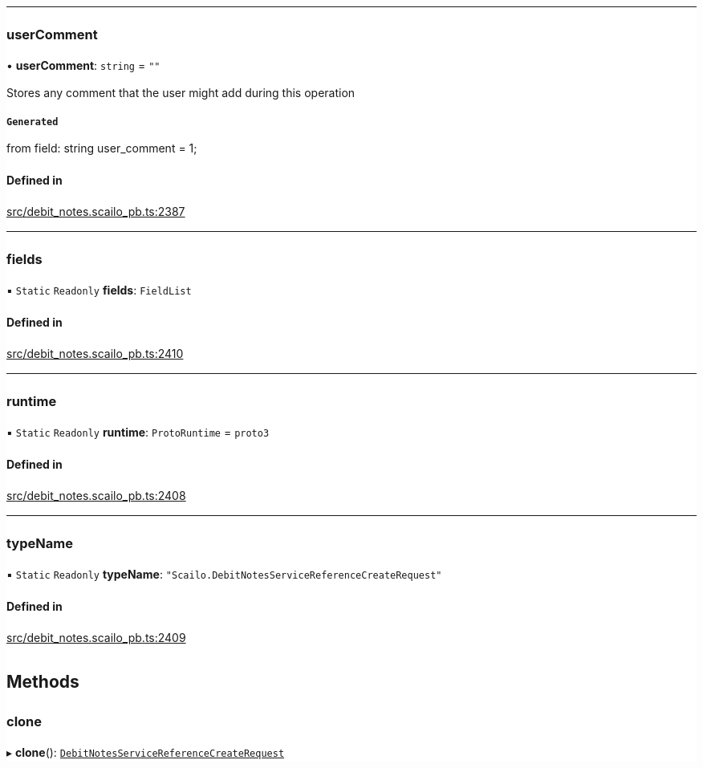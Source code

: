 ___

### userComment

• **userComment**: `string` = `""`

Stores any comment that the user might add during this operation

**`Generated`**

from field: string user_comment = 1;

#### Defined in

[src/debit_notes.scailo_pb.ts:2387](https://github.com/scailo/ts-sdk/blob/c10a36b57201dfa5903d4b53efa1e62aa6208936/src/debit_notes.scailo_pb.ts#L2387)

___

### fields

▪ `Static` `Readonly` **fields**: `FieldList`

#### Defined in

[src/debit_notes.scailo_pb.ts:2410](https://github.com/scailo/ts-sdk/blob/c10a36b57201dfa5903d4b53efa1e62aa6208936/src/debit_notes.scailo_pb.ts#L2410)

___

### runtime

▪ `Static` `Readonly` **runtime**: `ProtoRuntime` = `proto3`

#### Defined in

[src/debit_notes.scailo_pb.ts:2408](https://github.com/scailo/ts-sdk/blob/c10a36b57201dfa5903d4b53efa1e62aa6208936/src/debit_notes.scailo_pb.ts#L2408)

___

### typeName

▪ `Static` `Readonly` **typeName**: ``"Scailo.DebitNotesServiceReferenceCreateRequest"``

#### Defined in

[src/debit_notes.scailo_pb.ts:2409](https://github.com/scailo/ts-sdk/blob/c10a36b57201dfa5903d4b53efa1e62aa6208936/src/debit_notes.scailo_pb.ts#L2409)

## Methods

### clone

▸ **clone**(): [`DebitNotesServiceReferenceCreateRequest`](DebitNotesServiceReferenceCreateRequest.md)
